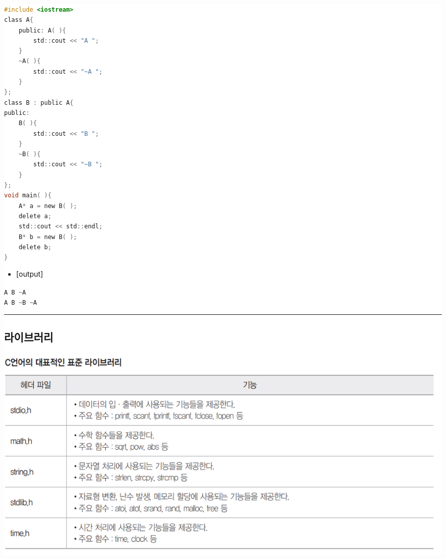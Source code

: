 ```c
#include <iostream>
class A{
    public: A( ){ 
        std::cout << "A "; 
    } 
    ~A( ){ 
        std::cout << "~A "; 
    }
};
class B : public A{
public: 
    B( ){ 
        std::cout << "B "; 
    } 
    ~B( ){ 
        std::cout << "~B "; 
    }
};
void main( ){ 
    A* a = new B( ); 
    delete a; 
    std::cout << std::endl; 
    B* b = new B( ); 
    delete b;
}
```

- [output]

```c
A B ~A
A B ~B ~A
```




---

## 라이브러리

![image-20210628002120367](Syntax_C.assets/image-20210628002120367.png)

